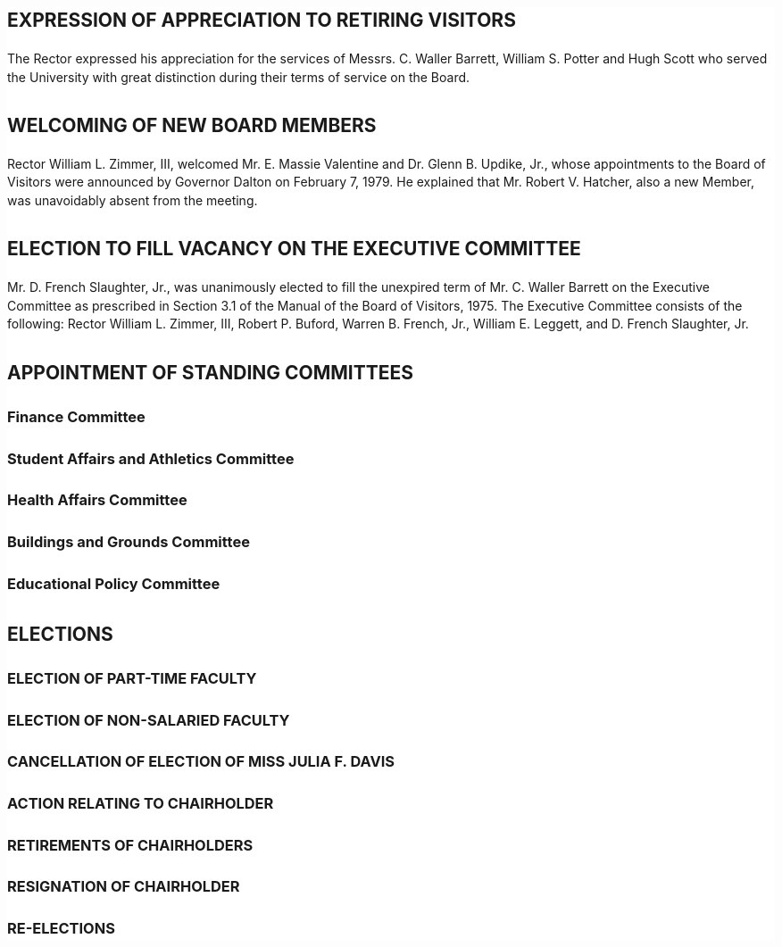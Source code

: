 ## EXPRESSION OF APPRECIATION TO RETIRING VISITORS

The Rector expressed his appreciation for the services of Messrs. C. Waller Barrett, William S. Potter and Hugh Scott who served the University with great distinction during their terms of service on the Board.

## WELCOMING OF NEW BOARD MEMBERS

Rector William L. Zimmer, III, welcomed Mr. E. Massie Valentine and Dr. Glenn B. Updike, Jr., whose appointments to the Board of Visitors were announced by Governor Dalton on February 7, 1979. He explained that Mr. Robert V. Hatcher, also a new Member, was unavoidably absent from the meeting.

## ELECTION TO FILL VACANCY ON THE EXECUTIVE COMMITTEE

Mr. D. French Slaughter, Jr., was unanimously elected to fill the unexpired term of Mr. C. Waller Barrett on the Executive Committee as prescribed in Section 3.1 of the Manual of the Board of Visitors, 1975. The Executive Committee consists of the following: Rector William L. Zimmer, III, Robert P. Buford, Warren B. French, Jr., William E. Leggett, and D. French Slaughter, Jr.

## APPOINTMENT OF STANDING COMMITTEES

### Finance Committee

### Student Affairs and Athletics Committee

### Health Affairs Committee

### Buildings and Grounds Committee

### Educational Policy Committee

## ELECTIONS

### ELECTION OF PART-TIME FACULTY

### ELECTION OF NON-SALARIED FACULTY

### CANCELLATION OF ELECTION OF MISS JULIA F. DAVIS

### ACTION RELATING TO CHAIRHOLDER

### RETIREMENTS OF CHAIRHOLDERS

### RESIGNATION OF CHAIRHOLDER

### RE-ELECTIONS
